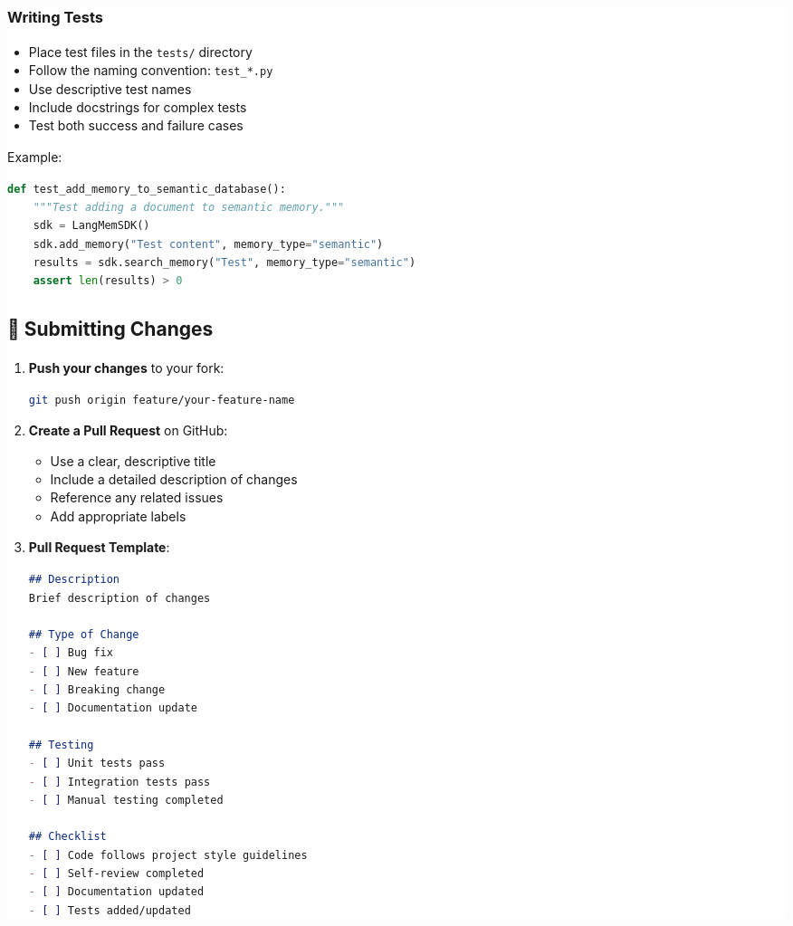 ### Writing Tests

- Place test files in the `tests/` directory
- Follow the naming convention: `test_*.py`
- Use descriptive test names
- Include docstrings for complex tests
- Test both success and failure cases

Example:
```python
def test_add_memory_to_semantic_database():
    """Test adding a document to semantic memory."""
    sdk = LangMemSDK()
    sdk.add_memory("Test content", memory_type="semantic")
    results = sdk.search_memory("Test", memory_type="semantic")
    assert len(results) > 0
```

## 📝 Submitting Changes

1. **Push your changes** to your fork:
   ```bash
   git push origin feature/your-feature-name
   ```

2. **Create a Pull Request** on GitHub:
   - Use a clear, descriptive title
   - Include a detailed description of changes
   - Reference any related issues
   - Add appropriate labels

3. **Pull Request Template**:
   ```markdown
   ## Description
   Brief description of changes

   ## Type of Change
   - [ ] Bug fix
   - [ ] New feature
   - [ ] Breaking change
   - [ ] Documentation update

   ## Testing
   - [ ] Unit tests pass
   - [ ] Integration tests pass
   - [ ] Manual testing completed

   ## Checklist
   - [ ] Code follows project style guidelines
   - [ ] Self-review completed
   - [ ] Documentation updated
   - [ ] Tests added/updated
   ```
